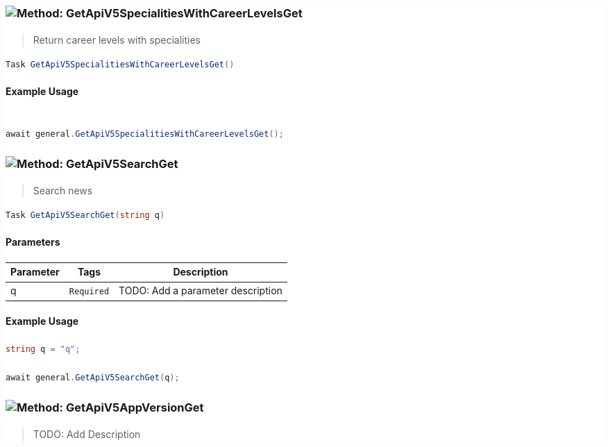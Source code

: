 ### <a name="get_api_v5_specialities_with_career_levels_get"></a>![Method: ](https://apidocs.io/img/method.png "BalsameeAPIs.Standard.Controllers.GeneralController.GetApiV5SpecialitiesWithCareerLevelsGet") GetApiV5SpecialitiesWithCareerLevelsGet

> Return career levels with specialities


```csharp
Task GetApiV5SpecialitiesWithCareerLevelsGet()
```

#### Example Usage

```csharp

await general.GetApiV5SpecialitiesWithCareerLevelsGet();

```


### <a name="get_api_v5_search_get"></a>![Method: ](https://apidocs.io/img/method.png "BalsameeAPIs.Standard.Controllers.GeneralController.GetApiV5SearchGet") GetApiV5SearchGet

> Search news


```csharp
Task GetApiV5SearchGet(string q)
```

#### Parameters

| Parameter | Tags | Description |
|-----------|------|-------------|
| q |  ``` Required ```  | TODO: Add a parameter description |


#### Example Usage

```csharp
string q = "q";

await general.GetApiV5SearchGet(q);

```


### <a name="get_api_v5_app_version_get"></a>![Method: ](https://apidocs.io/img/method.png "BalsameeAPIs.Standard.Controllers.GeneralController.GetApiV5AppVersionGet") GetApiV5AppVersionGet

> TODO: Add Description

